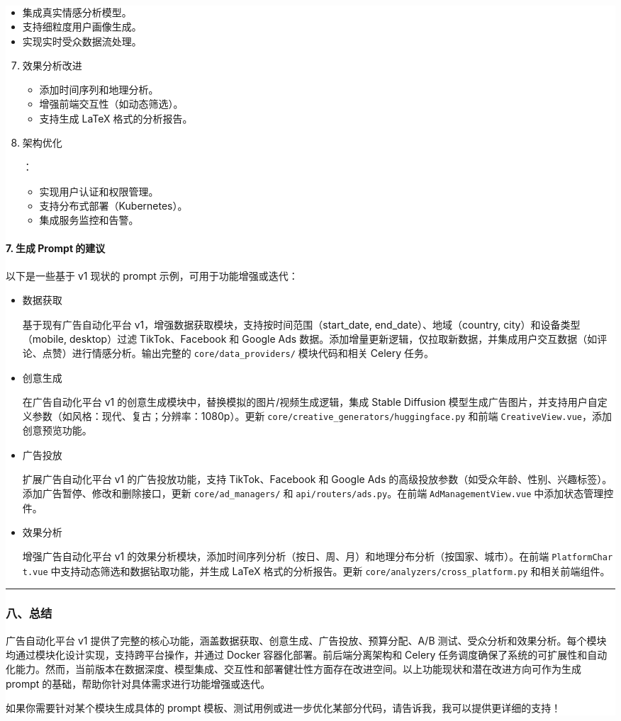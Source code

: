    - 集成真实情感分析模型。
   - 支持细粒度用户画像生成。
   - 实现实时受众数据流处理。

7. 效果分析改进

   - 添加时间序列和地理分析。
   - 增强前端交互性（如动态筛选）。
   - 支持生成 LaTeX 格式的分析报告。

8. 架构优化

   ：

   - 实现用户认证和权限管理。
   - 支持分布式部署（Kubernetes）。
   - 集成服务监控和告警。

#### **7. 生成 Prompt 的建议**

以下是一些基于 v1 现状的 prompt 示例，可用于功能增强或迭代：

- 数据获取

  基于现有广告自动化平台 v1，增强数据获取模块，支持按时间范围（start_date, end_date）、地域（country, city）和设备类型（mobile, desktop）过滤 TikTok、Facebook 和 Google Ads 数据。添加增量更新逻辑，仅拉取新数据，并集成用户交互数据（如评论、点赞）进行情感分析。输出完整的 `core/data_providers/` 模块代码和相关 Celery 任务。

- 创意生成

  在广告自动化平台 v1 的创意生成模块中，替换模拟的图片/视频生成逻辑，集成 Stable Diffusion 模型生成广告图片，并支持用户自定义参数（如风格：现代、复古；分辨率：1080p）。更新 `core/creative_generators/huggingface.py` 和前端 `CreativeView.vue`，添加创意预览功能。

- 广告投放

  扩展广告自动化平台 v1 的广告投放功能，支持 TikTok、Facebook 和 Google Ads 的高级投放参数（如受众年龄、性别、兴趣标签）。添加广告暂停、修改和删除接口，更新 `core/ad_managers/` 和 `api/routers/ads.py`。在前端 `AdManagementView.vue` 中添加状态管理控件。

- 效果分析

  增强广告自动化平台 v1 的效果分析模块，添加时间序列分析（按日、周、月）和地理分布分析（按国家、城市）。在前端 `PlatformChart.vue` 中支持动态筛选和数据钻取功能，并生成 LaTeX 格式的分析报告。更新 `core/analyzers/cross_platform.py` 和相关前端组件。

------

### **八、总结**

广告自动化平台 v1 提供了完整的核心功能，涵盖数据获取、创意生成、广告投放、预算分配、A/B 测试、受众分析和效果分析。每个模块均通过模块化设计实现，支持跨平台操作，并通过 Docker 容器化部署。前后端分离架构和 Celery 任务调度确保了系统的可扩展性和自动化能力。然而，当前版本在数据深度、模型集成、交互性和部署健壮性方面存在改进空间。以上功能现状和潜在改进方向可作为生成 prompt 的基础，帮助你针对具体需求进行功能增强或迭代。

如果你需要针对某个模块生成具体的 prompt 模板、测试用例或进一步优化某部分代码，请告诉我，我可以提供更详细的支持！
